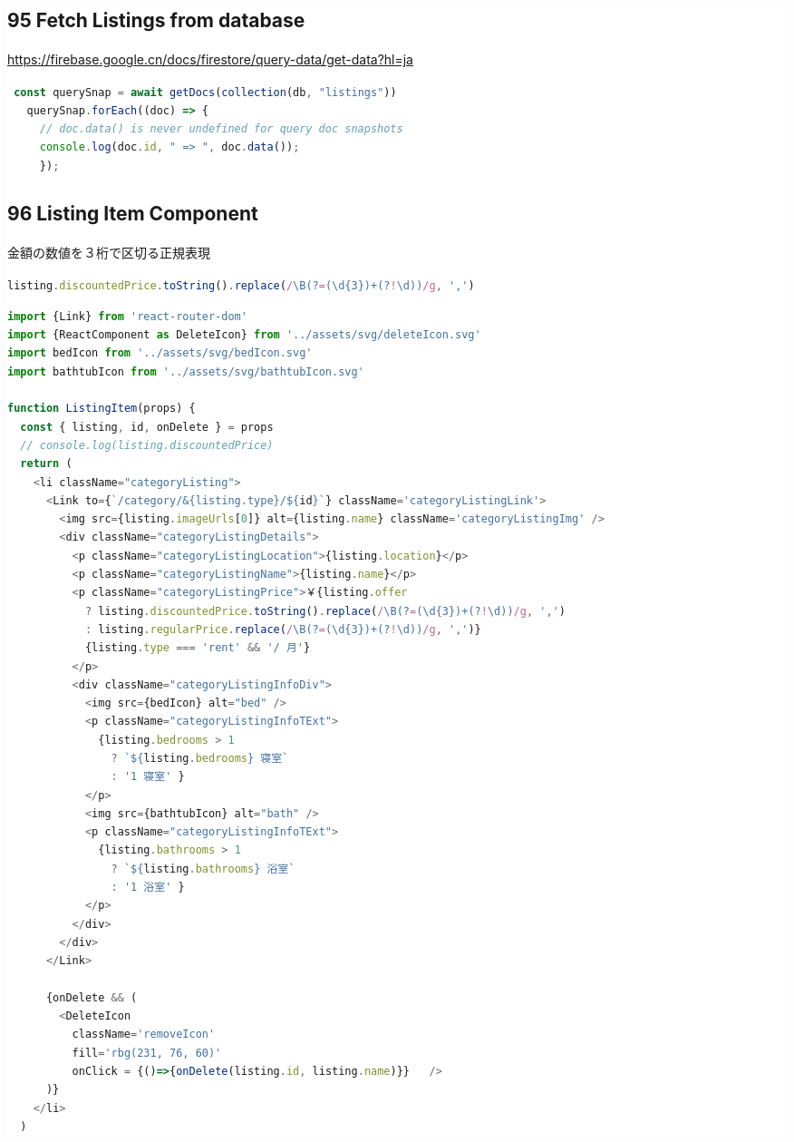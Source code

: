 ## 95 Fetch Listings from database
https://firebase.google.cn/docs/firestore/query-data/get-data?hl=ja

~~~javascript
 const querySnap = await getDocs(collection(db, "listings"))
   querySnap.forEach((doc) => {
     // doc.data() is never undefined for query doc snapshots
     console.log(doc.id, " => ", doc.data());
     });
~~~

## 96 Listing Item Component

金額の数値を３桁で区切る正規表現
~~~javascript
listing.discountedPrice.toString().replace(/\B(?=(\d{3})+(?!\d))/g, ',')
~~~

~~~javascript
import {Link} from 'react-router-dom'
import {ReactComponent as DeleteIcon} from '../assets/svg/deleteIcon.svg'
import bedIcon from '../assets/svg/bedIcon.svg'
import bathtubIcon from '../assets/svg/bathtubIcon.svg'

function ListingItem(props) {
  const { listing, id, onDelete } = props
  // console.log(listing.discountedPrice)
  return (
    <li className="categoryListing">
      <Link to={`/category/&{listing.type}/${id}`} className='categoryListingLink'>
        <img src={listing.imageUrls[0]} alt={listing.name} className='categoryListingImg' />
        <div className="categoryListingDetails">
          <p className="categoryListingLocation">{listing.location}</p>
          <p className="categoryListingName">{listing.name}</p>
          <p className="categoryListingPrice">￥{listing.offer
            ? listing.discountedPrice.toString().replace(/\B(?=(\d{3})+(?!\d))/g, ',')
            : listing.regularPrice.replace(/\B(?=(\d{3})+(?!\d))/g, ',')}
            {listing.type === 'rent' && '/ 月'}
          </p>
          <div className="categoryListingInfoDiv">
            <img src={bedIcon} alt="bed" />
            <p className="categoryListingInfoTExt">
              {listing.bedrooms > 1
                ? `${listing.bedrooms} 寝室`
                : '1 寝室' }
            </p>
            <img src={bathtubIcon} alt="bath" />
            <p className="categoryListingInfoTExt">
              {listing.bathrooms > 1
                ? `${listing.bathrooms} 浴室`
                : '1 浴室' }
            </p>
          </div>
        </div>
      </Link>
      
      {onDelete && (
        <DeleteIcon 
          className='removeIcon' 
          fill='rbg(231, 76, 60)'
          onClick = {()=>{onDelete(listing.id, listing.name)}}   />
      )}
    </li>
  )
~~~
